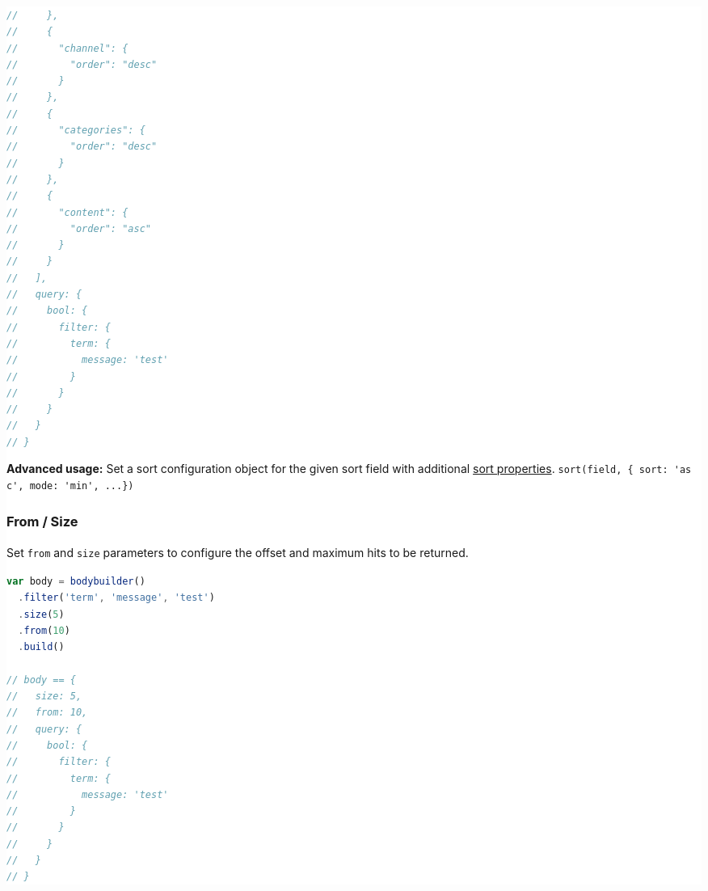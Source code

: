 ```js
//     },
//     {
//       "channel": {
//         "order": "desc"
//       }
//     },
//     {
//       "categories": {
//         "order": "desc"
//       }
//     },
//     {
//       "content": {
//         "order": "asc"
//       }
//     }
//   ],
//   query: {
//     bool: {
//       filter: {
//         term: {
//           message: 'test'
//         }
//       }
//     }
//   }
// }
```
**Advanced usage:** Set a sort configuration object for the given sort field with additional [sort properties](https://www.elastic.co/guide/en/elasticsearch/reference/current/search-request-sort.html).
`sort(field, { sort: 'asc', mode: 'min', ...})`

### From / Size

Set `from` and `size` parameters to configure the offset and maximum hits to be
returned.

```js
var body = bodybuilder()
  .filter('term', 'message', 'test')
  .size(5)
  .from(10)
  .build()

// body == {
//   size: 5,
//   from: 10,
//   query: {
//     bool: {
//       filter: {
//         term: {
//           message: 'test'
//         }
//       }
//     }
//   }
// }
```
